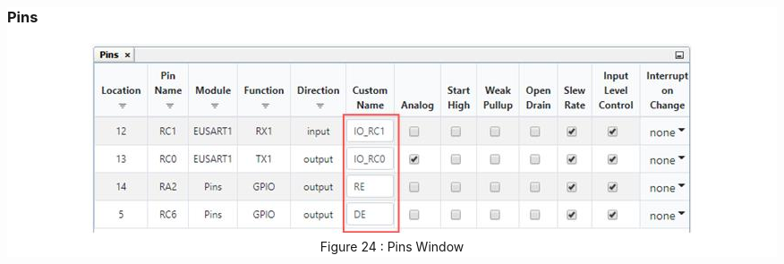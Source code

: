 ### Pins 

<p align="center">
  <img width=auto height=auto src="images/HostPins.jpg">
  <br>Figure 24 : Pins Window<br>
</p>